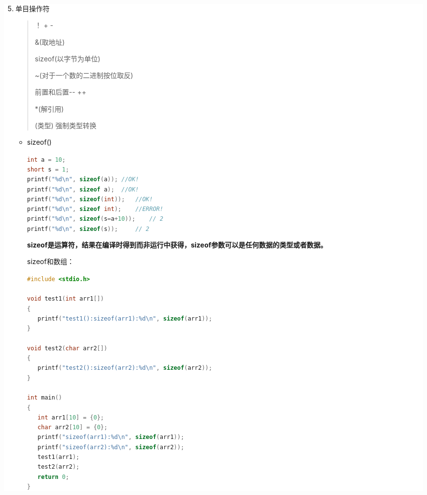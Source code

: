 5. 单目操作符

   > ！ +  -   
   >
   > &(取地址)  
   >
   > sizeof(以字节为单位)   
   >
   > ~(对于一个数的二进制按位取反)  
   >
   > 前置和后置-- ++   
   >
   > *(解引用)
   >
   > (类型)  强制类型转换

   + sizeof()

     ```C
     int a = 10;
     short s = 1;
     printf("%d\n", sizeof(a));	//OK!
     printf("%d\n", sizeof a);	//OK!
     printf("%d\n", sizeof(int));	//OK!
     printf("%d\n", sizeof int);	//ERROR!
     printf("%d\n", sizeof(s=a+10));	// 2
     printf("%d\n", sizeof(s));		// 2
     ```

     **sizeof是运算符，结果在编译时得到而非运行中获得，sizeof参数可以是任何数据的类型或者数据。**

     sizeof和数组：

     ```C
     #include <stdio.h>
     
     void test1(int arr1[])
     {
     	printf("test1():sizeof(arr1):%d\n", sizeof(arr1));
     }
     
     void test2(char arr2[])
     {
     	printf("test2():sizeof(arr2):%d\n", sizeof(arr2));
     }
     
     int main()
     {
     	int arr1[10] = {0};
     	char arr2[10] = {0};
     	printf("sizeof(arr1):%d\n", sizeof(arr1));
     	printf("sizeof(arr2):%d\n", sizeof(arr2));
     	test1(arr1);
     	test2(arr2);
     	return 0;
     }
     ```
